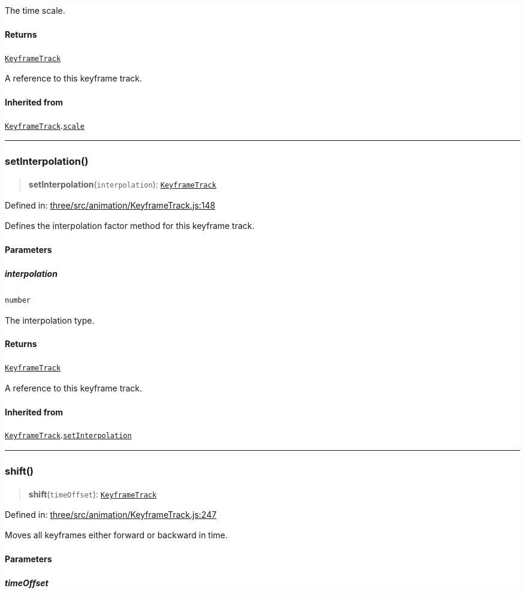 The time scale.

#### Returns

[`KeyframeTrack`](/reference/three/classes/keyframetrack/)

A reference to this keyframe track.

#### Inherited from

[`KeyframeTrack`](/reference/three/classes/keyframetrack/).[`scale`](/reference/three/classes/keyframetrack/#scale)

***

### setInterpolation()

> **setInterpolation**(`interpolation`): [`KeyframeTrack`](/reference/three/classes/keyframetrack/)

Defined in: [three/src/animation/KeyframeTrack.js:148](https://github.com/DefinitelyMaybe/three-i18n/blob/fa57b79433d1c349ffb23a78727299c8d4190136/three/src/animation/KeyframeTrack.js#L148)

Defines the interpolation factor method for this keyframe track.

#### Parameters

##### interpolation

`number`

The interpolation type.

#### Returns

[`KeyframeTrack`](/reference/three/classes/keyframetrack/)

A reference to this keyframe track.

#### Inherited from

[`KeyframeTrack`](/reference/three/classes/keyframetrack/).[`setInterpolation`](/reference/three/classes/keyframetrack/#setinterpolation)

***

### shift()

> **shift**(`timeOffset`): [`KeyframeTrack`](/reference/three/classes/keyframetrack/)

Defined in: [three/src/animation/KeyframeTrack.js:247](https://github.com/DefinitelyMaybe/three-i18n/blob/fa57b79433d1c349ffb23a78727299c8d4190136/three/src/animation/KeyframeTrack.js#L247)

Moves all keyframes either forward or backward in time.

#### Parameters

##### timeOffset
